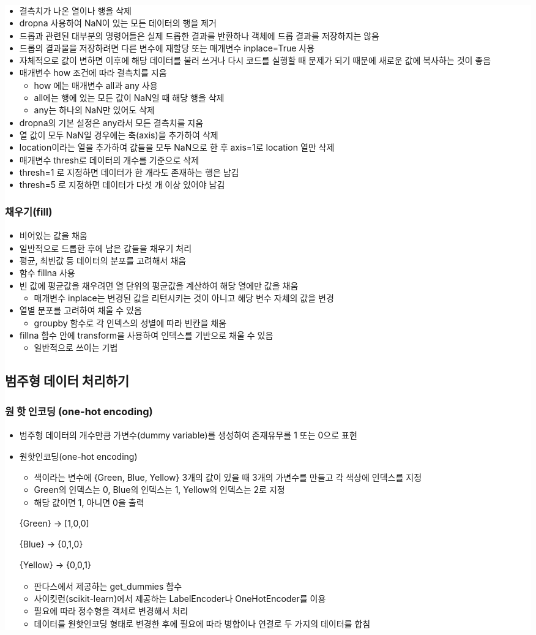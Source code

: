 - 결측치가 나온 열이나 행을 삭제
- dropna 사용하여 NaN이 있는 모든 데이터의 행을 제거
- 드롭과 관련된 대부분의 명령어들은 실제 드롭한 결과를 반환하나 객체에 드롭 결과를 저장하지는 않음
- 드롭의 결과물을 저장하려면 다른 변수에 재할당 또는 매개변수 inplace=True 사용
- 자체적으로 값이 변하면 이후에 해당 데이터를 불러 쓰거나 다시 코드를 실행할 때 문제가 되기 때문에 새로운 값에 복사하는 것이 좋음
- 매개변수 how 조건에 따라 결측치를 지움
  - how 에는 매개변수 all과 any 사용
  - all에는 행에 있는 모든 값이 NaN일 때 해당 행을 삭제
  - any는 하나의 NaN만 있어도 삭제
- dropna의 기본 설정은 any라서 모든 결측치를 지움
- 열 값이 모두 NaN일 경우에는 축(axis)을 추가하여 삭제
- location이라는 열을 추가하여 값들을 모두 NaN으로 한 후 axis=1로 location 열만 삭제
- 매개변수 thresh로 데이터의 개수를 기준으로 삭제
- thresh=1 로 지정하면 데이터가 한 개라도 존재하는 행은 남김
- thresh=5 로 지정하면 데이터가 다섯 개 이상 있어야 남김



### 채우기(fill)

- 비어있는 값을 채움
- 일반적으로 드롭한 후에 남은 값들을 채우기 처리
- 평균, 최빈값 등 데이터의 분포를 고려해서 채움
- 함수 fillna 사용
- 빈 값에 평균값을 채우려면 열 단위의 평균값을 계산하여 해당 열에만 값을 채움
  - 매개변수 inplace는 변경된 값을 리턴시키는 것이 아니고 해당 변수 자체의 값을 변경
- 열별 분포를 고려하여 채울 수 있음
  - groupby 함수로 각 인덱스의 성별에 따라 빈칸을 채움
- fillna 함수 안에 transform을 사용하여 인덱스를 기반으로 채울 수 있음
  - 일반적으로 쓰이는 기법



## 범주형 데이터 처리하기

### 원 핫 인코딩 (one-hot encoding)

- 범주형 데이터의 개수만큼 가변수(dummy variable)를 생성하여 존재유무를 1 또는 0으로 표현

- 원핫인코딩(one-hot encoding)

  - 색이라는 변수에 {Green, Blue, Yellow} 3개의 값이 있을 때 3개의 가변수를 만들고 각 색상에 인덱스를 지정
  - Green의 인덱스는 0, Blue의 인덱스는 1, Yellow의 인덱스는 2로 지정
  - 해당 값이면 1, 아니면 0을 출력

  {Green} -> [1,0,0]

  {Blue} -> {0,1,0}

  {Yellow} -> {0,0,1}

  - 판다스에서 제공하는 get_dummies 함수
  - 사이킷런(scikit-learn)에서 제공하는 LabelEncoder나 OneHotEncoder를 이용
  - 필요에 따라 정수형을 객체로 변경해서 처리
  - 데이터를 원핫인코딩 형태로 변경한 후에 필요에 따라 병합이나 연결로 두 가지의 데이터를 합침
